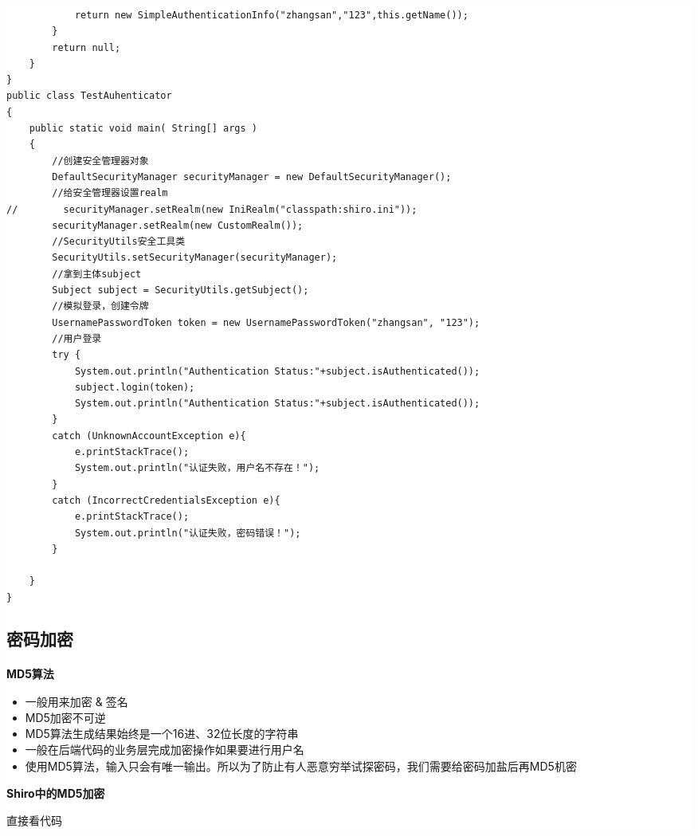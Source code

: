 ```
            return new SimpleAuthenticationInfo("zhangsan","123",this.getName());
        }
        return null;
    }
}
public class TestAuhenticator
{
    public static void main( String[] args )
    {
        //创建安全管理器对象
        DefaultSecurityManager securityManager = new DefaultSecurityManager();
        //给安全管理器设置realm
//        securityManager.setRealm(new IniRealm("classpath:shiro.ini"));
        securityManager.setRealm(new CustomRealm());
        //SecurityUtils安全工具类
        SecurityUtils.setSecurityManager(securityManager);
        //拿到主体subject
        Subject subject = SecurityUtils.getSubject();
        //模拟登录，创建令牌
        UsernamePasswordToken token = new UsernamePasswordToken("zhangsan", "123");
        //用户登录
        try {
            System.out.println("Authentication Status:"+subject.isAuthenticated());
            subject.login(token);
            System.out.println("Authentication Status:"+subject.isAuthenticated());
        }
        catch (UnknownAccountException e){
            e.printStackTrace();
            System.out.println("认证失败，用户名不存在！");
        }
        catch (IncorrectCredentialsException e){
            e.printStackTrace();
            System.out.println("认证失败，密码错误！");
        }

    }
}
```

## 密码加密

**MD5算法**

- 一般用来加密 & 签名
- MD5加密不可逆
- MD5算法生成结果始终是一个16进、32位长度的字符串
- 一般在后端代码的业务层完成加密操作如果要进行用户名
- 使用MD5算法，输入只会有唯一输出。所以为了防止有人恶意穷举试探密码，我们需要给密码加盐后再MD5机密

**Shiro中的MD5加密**

直接看代码
